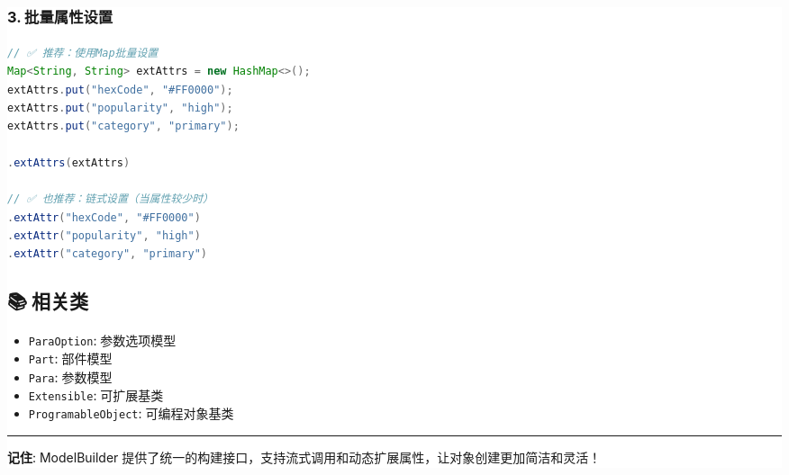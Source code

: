### 3. **批量属性设置**
```java
// ✅ 推荐：使用Map批量设置
Map<String, String> extAttrs = new HashMap<>();
extAttrs.put("hexCode", "#FF0000");
extAttrs.put("popularity", "high");
extAttrs.put("category", "primary");

.extAttrs(extAttrs)

// ✅ 也推荐：链式设置（当属性较少时）
.extAttr("hexCode", "#FF0000")
.extAttr("popularity", "high")
.extAttr("category", "primary")
```

## 📚 相关类

- `ParaOption`: 参数选项模型
- `Part`: 部件模型
- `Para`: 参数模型
- `Extensible`: 可扩展基类
- `ProgramableObject`: 可编程对象基类

---

**记住**: ModelBuilder 提供了统一的构建接口，支持流式调用和动态扩展属性，让对象创建更加简洁和灵活！ 